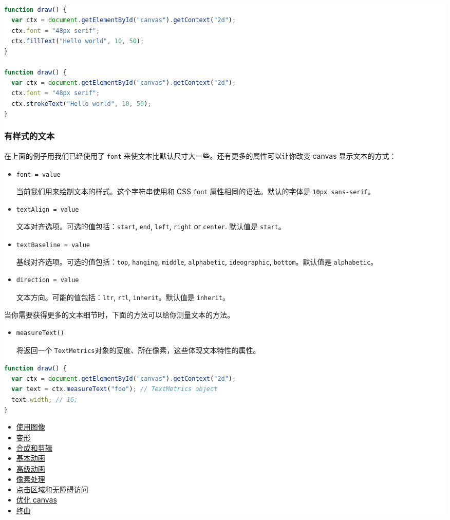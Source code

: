 ```js
function draw() {
  var ctx = document.getElementById("canvas").getContext("2d");
  ctx.font = "48px serif";
  ctx.fillText("Hello world", 10, 50);
}

function draw() {
  var ctx = document.getElementById("canvas").getContext("2d");
  ctx.font = "48px serif";
  ctx.strokeText("Hello world", 10, 50);
}
```

### 有样式的文本

在上面的例子用我们已经使用了 `font` 来使文本比默认尺寸大一些。还有更多的属性可以让你改变 canvas 显示文本的方式：

- `font = value`

  当前我们用来绘制文本的样式。这个字符串使用和 [CSS](https://developer.mozilla.org/zh-CN/docs/Web/CSS) [`font`](https://developer.mozilla.org/zh-CN/docs/Web/CSS/font) 属性相同的语法。默认的字体是 `10px sans-serif`。

- `textAlign = value`

  文本对齐选项。可选的值包括：`start`, `end`, `left`, `right` or `center`. 默认值是 `start`。

- `textBaseline = value`

  基线对齐选项。可选的值包括：`top`, `hanging`, `middle`, `alphabetic`, `ideographic`, `bottom`。默认值是 `alphabetic`。

- `direction = value`

  文本方向。可能的值包括：`ltr`, `rtl`, `inherit`。默认值是 `inherit`。

当你需要获得更多的文本细节时，下面的方法可以给你测量文本的方法。

- `measureText()`

  将返回一个 `TextMetrics`对象的宽度、所在像素，这些体现文本特性的属性。

```js
function draw() {
  var ctx = document.getElementById("canvas").getContext("2d");
  var text = ctx.measureText("foo"); // TextMetrics object
  text.width; // 16;
}
```

- [使用图像](https://developer.mozilla.org/zh-CN/docs/Web/API/Canvas_API/Tutorial/Using_images)
- [变形](https://developer.mozilla.org/zh-CN/docs/Web/API/Canvas_API/Tutorial/Transformations)
- [合成和剪辑](https://developer.mozilla.org/zh-CN/docs/Web/API/Canvas_API/Tutorial/Compositing)
- [基本动画](https://developer.mozilla.org/zh-CN/docs/Web/API/Canvas_API/Tutorial/Basic_animations)
- [高级动画](https://developer.mozilla.org/zh-CN/docs/Web/API/Canvas_API/Tutorial/Advanced_animations)
- [像素处理](https://developer.mozilla.org/zh-CN/docs/Web/API/Canvas_API/Tutorial/Pixel_manipulation_with_canvas)
- [点击区域和无障碍访问](https://developer.mozilla.org/zh-CN/docs/Web/API/Canvas_API/Tutorial/Hit_regions_and_accessibility)
- [优化 canvas](https://developer.mozilla.org/zh-CN/docs/Web/API/Canvas_API/Tutorial/Optimizing_canvas)
- [终曲](https://developer.mozilla.org/zh-CN/docs/Web/API/Canvas_API/Tutorial/Finale)
